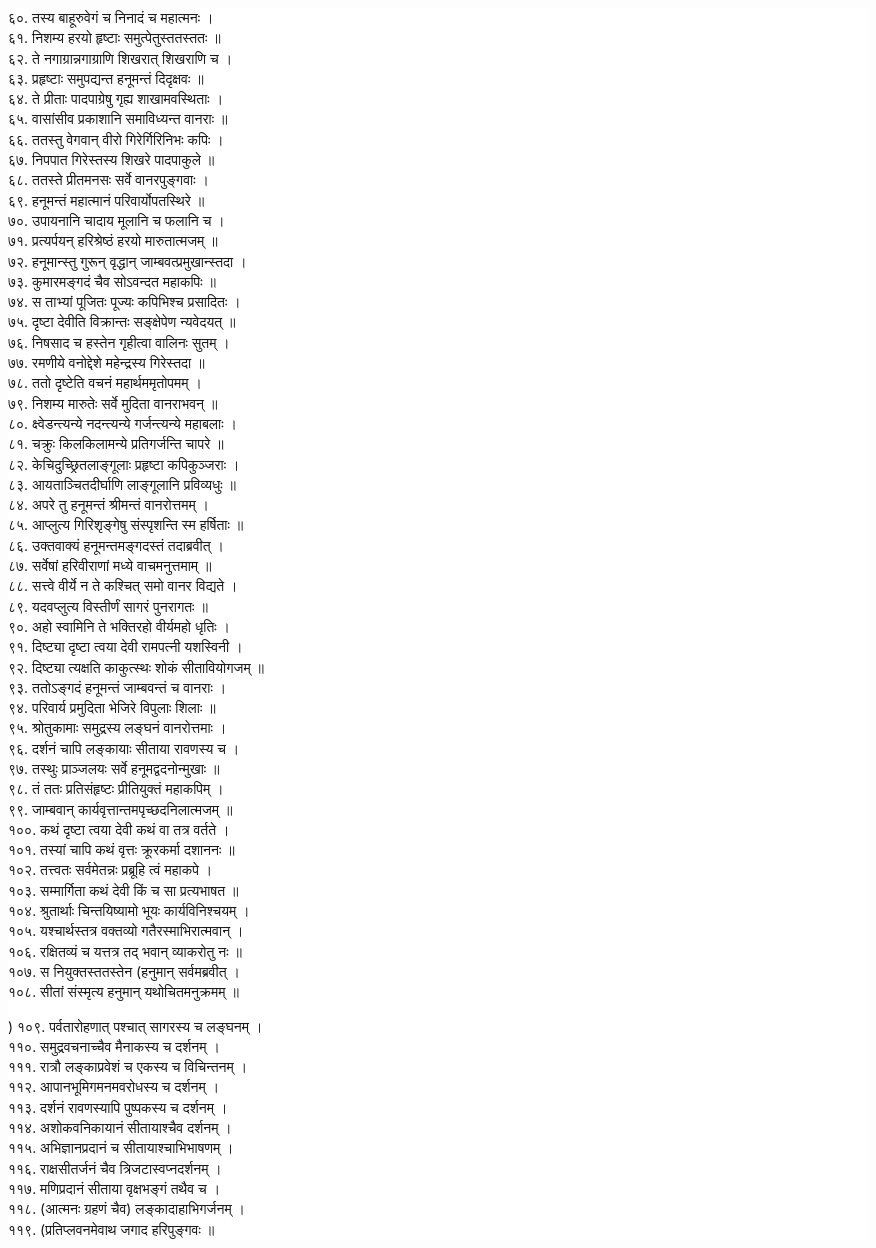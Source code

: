 ६०. तस्य बाहूरुवेगं च निनादं च महात्मनः ।  
६१. निशम्य हरयो हृष्टाः समुत्पेतुस्ततस्ततः ॥  
६२. ते नगाग्रान्नगाग्राणि शिखरात् शिखराणि च ।  
६३. प्रहृष्टाः समुपद्यन्त हनूमन्तं दिदृक्षवः ॥  
६४. ते प्रीताः पादपाग्रेषु गृह्य शाखामवस्थिताः ।  
६५. वासांसीव प्रकाशानि समाविध्यन्त वानराः ॥  
६६. ततस्तु वेगवान् वीरो गिरेर्गिरिनिभः कपिः ।  
६७. निपपात गिरेस्तस्य शिखरे पादपाकुले ॥  
६८. ततस्ते प्रीतमनसः सर्वे वानरपुङ्गवाः ।  
६९. हनूमन्तं महात्मानं परिवार्योपतस्थिरे ॥  
७०. उपायनानि चादाय मूलानि च फलानि च ।  
७१. प्रत्यर्पयन् हरिश्रेष्ठं हरयो मारुतात्मजम् ॥  
७२. हनूमान्स्तु गुरून् वृद्धान् जाम्बवत्प्रमुखान्स्तदा ।  
७३. कुमारमङ्गदं चैव सोऽवन्दत महाकपिः ॥  
७४. स ताभ्यां पूजितः पूज्यः कपिभिश्च प्रसादितः ।  
७५. दृष्टा देवीति विक्रान्तः सङ्क्षेपेण न्यवेदयत् ॥  
७६. निषसाद च हस्तेन गृहीत्वा वालिनः सुतम् ।  
७७. रमणीये वनोद्देशे महेन्द्रस्य गिरेस्तदा ॥  
७८. ततो दृष्टेति वचनं महार्थममृतोपमम् ।  
७९. निशम्य मारुतेः सर्वे मुदिता वानराभवन् ॥  
८०. क्ष्वेडन्त्यन्ये नदन्त्यन्ये गर्जन्त्यन्ये महाबलाः ।  
८१. चक्रुः किलकिलामन्ये प्रतिगर्जन्ति चापरे ॥  
८२. केचिदुच्छ्रितलाङ्गूलाः प्रहृष्टा कपिकुञ्जराः ।  
८३. आयताञ्चितदीर्घाणि लाङ्गूलानि प्रविव्यधुः ॥  
८४. अपरे तु हनूमन्तं श्रीमन्तं वानरोत्तमम् ।  
८५. आप्लुत्य गिरिशृङ्गेषु संस्पृशन्ति स्म हर्षिताः ॥  
८६. उक्तवाक्यं हनूमन्तमङ्गदस्तं तदाब्रवीत् ।  
८७. सर्वेषां हरिवीराणां मध्ये वाचमनुत्तमाम् ॥  
८८. सत्त्वे वीर्ये न ते कश्चित् समो वानर विद्यते ।  
८९. यदवप्लुत्य विस्तीर्णं सागरं पुनरागतः ॥  
९०. अहो स्वामिनि ते भक्तिरहो वीर्यमहो धृतिः ।  
९१. दिष्ट्या दृष्टा त्वया देवी रामपत्नी यशस्विनी ।  
९२. दिष्ट्या त्यक्षति काकुत्स्थः शोकं सीतावियोगजम् ॥  
९३. ततोऽङ्गदं हनूमन्तं जाम्बवन्तं च वानराः ।  
९४. परिवार्य प्रमुदिता भेजिरे विपुलाः शिलाः ॥  
९५. श्रोतुकामाः समुद्रस्य लङ्घनं वानरोत्तमाः ।  
९६. दर्शनं चापि लङ्कायाः सीताया रावणस्य च ।  
९७. तस्थुः प्राञ्जलयः सर्वे हनूमद्वदनोन्मुखाः ॥  
९८. तं ततः प्रतिसंहृष्टः प्रीतियुक्तं महाकपिम् ।  
९९. जाम्बवान् कार्यवृत्तान्तमपृच्छदनिलात्मजम् ॥  
१००. कथं दृष्टा त्वया देवी कथं वा तत्र वर्तते ।  
१०१. तस्यां चापि कथं वृत्तः क्रूरकर्मा दशाननः ॥  
१०२. तत्त्वतः सर्वमेतन्नः प्रब्रूहि त्वं महाकपे ।  
१०३. सम्मार्गिता कथं देवी किं च सा प्रत्यभाषत ॥  
१०४. श्रुतार्थाः चिन्तयिष्यामो भूयः कार्यविनिश्चयम् ।  
१०५. यश्चार्थस्तत्र वक्तव्यो गतैरस्माभिरात्मवान् ।  
१०६. रक्षितव्यं च यत्तत्र तद् भवान् व्याकरोतु नः ॥  
१०७. स नियुक्तस्ततस्तेन (हनुमान् सर्वमब्रवीत् ।  
१०८. सीतां संस्मृत्य हनुमान् यथोचितमनुक्रमम् ॥

) १०९. पर्वतारोहणात् पश्चात् सागरस्य च लङ्घनम् ।  
११०. समुद्रवचनाच्चैव मैनाकस्य च दर्शनम् ।  
१११. रात्रौ लङ्काप्रवेशं च एकस्य च विचिन्तनम् ।  
११२. आपानभूमिगमनमवरोधस्य च दर्शनम् ।  
११३. दर्शनं रावणस्यापि पुष्पकस्य च दर्शनम् ।  
११४. अशोकवनिकायानं सीतायाश्चैव दर्शनम् ।  
११५. अभिज्ञानप्रदानं च सीतायाश्चाभिभाषणम् ।  
११६. राक्षसीतर्जनं चैव त्रिजटास्वप्नदर्शनम् ।  
११७. मणिप्रदानं सीताया वृक्षभङ्गं तथैव च ।  
११८. (आत्मनः ग्रहणं चैव) लङ्कादाहाभिगर्जनम् ।  
११९. (प्रतिप्लवनमेवाथ जगाद हरिपुङ्गवः ॥
